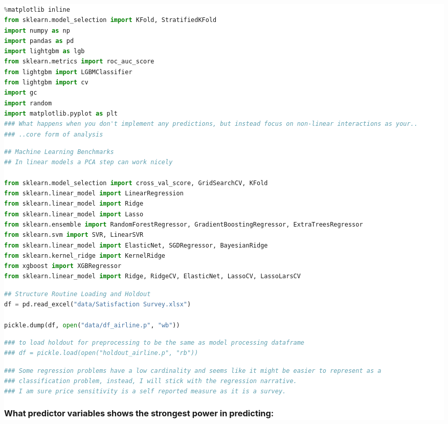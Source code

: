 

```python
%matplotlib inline
from sklearn.model_selection import KFold, StratifiedKFold
import numpy as np
import pandas as pd
import lightgbm as lgb
from sklearn.metrics import roc_auc_score
from lightgbm import LGBMClassifier
from lightgbm import cv
import gc
import random
import matplotlib.pyplot as plt
### What happens when you don't implement any predictions, but instead focus on non-linear interactions as your..
### ..core form of analysis
```


```python
## Machine Learning Benchmarks
## In linear models a PCA step can work nicely 

from sklearn.model_selection import cross_val_score, GridSearchCV, KFold
from sklearn.linear_model import LinearRegression
from sklearn.linear_model import Ridge
from sklearn.linear_model import Lasso
from sklearn.ensemble import RandomForestRegressor, GradientBoostingRegressor, ExtraTreesRegressor
from sklearn.svm import SVR, LinearSVR
from sklearn.linear_model import ElasticNet, SGDRegressor, BayesianRidge
from sklearn.kernel_ridge import KernelRidge
from xgboost import XGBRegressor
from sklearn.linear_model import Ridge, RidgeCV, ElasticNet, LassoCV, LassoLarsCV
```


```python
## Structure Routine Loading and Holdout
df = pd.read_excel("data/Satisfaction Survey.xlsx")

pickle.dump(df, open("data/df_airline.p", "wb"))
```


```python
### to load holdout for preprocessing to be the same as model processing dataframe 
### df = pickle.load(open("holdout_airline.p", "rb"))
```


```python
### Some regression problems have a low cardinality and seems like it might be easier to represent as a
### classification problem, instead, I will stick with the regression narrative. 
### I am sure price sensitivity is a self reported measure as it is a survey. 
```
### What predictor variables shows the strongest power in predicting:
